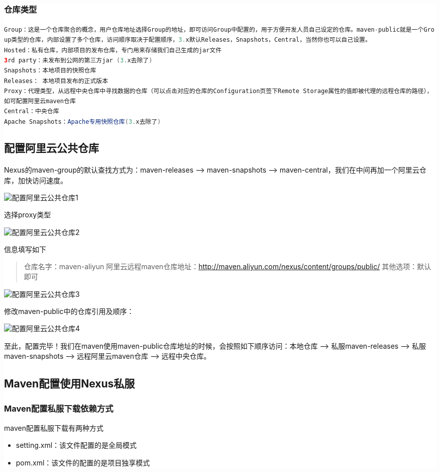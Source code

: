 ### 仓库类型

```java
Group：这是一个仓库聚合的概念，用户仓库地址选择Group的地址，即可访问Group中配置的，用于方便开发人员自己设定的仓库。maven-public就是一个Group类型的仓库，内部设置了多个仓库，访问顺序取决于配置顺序，3.x默认Releases，Snapshots，Central，当然你也可以自己设置。	
Hosted：私有仓库，内部项目的发布仓库，专门用来存储我们自己生成的jar文件
3rd party：未发布到公网的第三方jar (3.x去除了)
Snapshots：本地项目的快照仓库
Releases： 本地项目发布的正式版本
Proxy：代理类型，从远程中央仓库中寻找数据的仓库（可以点击对应的仓库的Configuration页签下Remote Storage属性的值即被代理的远程仓库的路径），如可配置阿里云maven仓库
Central：中央仓库
Apache Snapshots：Apache专用快照仓库(3.x去除了)
```



## 配置阿里云公共仓库
Nexus的maven-group的默认查找方式为：maven-releases --> maven-snapshots --> maven-central，我们在中间再加一个阿里云仓库，加快访问速度。

![配置阿里云公共仓库1](https://img-blog.csdnimg.cn/20190817133735217.png)



选择proxy类型

![配置阿里云公共仓库2](https://imgconvert.csdnimg.cn/aHR0cHM6Ly9yYXcuZ2l0aHVidXNlcmNvbnRlbnQuY29tL0pvdXJXb24vaW1hZ2UvbWFzdGVyL01hdmVuJUU3JUE3JTgxJUU2JTlDJThETmV4dXMlRTUlQUUlODklRTglQTMlODUlRTQlQjglOEUlRTQlQkQlQkYlRTclOTQlQTgvJUU5JTg1JThEJUU3JUJEJUFFJUU5JTk4JUJGJUU5JTg3JThDJUU0JUJBJTkxJUU1JTg1JUFDJUU1JTg1JUIxJUU0JUJCJTkzJUU1JUJBJTkzMi5wbmc)

信息填写如下

>仓库名字：maven-aliyun
>阿里云远程maven仓库地址：http://maven.aliyun.com/nexus/content/groups/public/
>其他选项：默认即可

![配置阿里云公共仓库3](https://img-blog.csdnimg.cn/20190817133710529.png)



修改maven-public中的仓库引用及顺序：

![配置阿里云公共仓库4](https://img-blog.csdnimg.cn/20190817133642520.png)

至此，配置完毕！我们在maven使用maven-public仓库地址的时候，会按照如下顺序访问：本地仓库 --> 私服maven-releases --> 私服maven-snapshots --> 远程阿里云maven仓库 --> 远程中央仓库。



## Maven配置使用Nexus私服

### Maven配置私服下载依赖方式

maven配置私服下载有两种方式

- setting.xml：该文件配置的是全局模式

- pom.xml：该文件的配置的是项目独享模式
